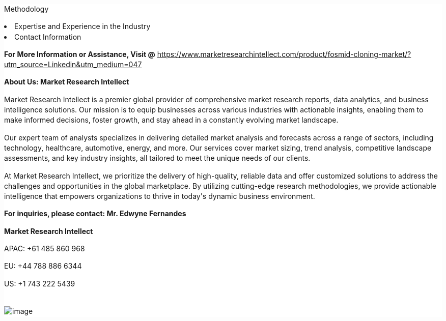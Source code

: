 Methodology</li><li>Expertise and Experience in the Industry</li><li>Contact Information</li></ul></div><div class="article-main__content" data-test-id="publishing-text-block"><p><span class="font-[700]"><strong>For More Information or Assistance, Visit @</strong>&nbsp;<a href="https://www.marketresearchintellect.com/product/fosmid-cloning-market/?utm_source=Linkedin&utm_medium=047">https://www.marketresearchintellect.com/product/fosmid-cloning-market/?utm_source=Linkedin&utm_medium=047</a></span></p><p><strong>About Us: Market Research Intellect</strong></p><p>Market Research Intellect is a premier global provider of comprehensive market research reports, data analytics, and business intelligence solutions. Our mission is to equip businesses across various industries with actionable insights, enabling them to make informed decisions, foster growth, and stay ahead in a constantly evolving market landscape.</p><p>Our expert team of analysts specializes in delivering detailed market analysis and forecasts across a range of sectors, including technology, healthcare, automotive, energy, and more. Our services cover market sizing, trend analysis, competitive landscape assessments, and key industry insights, all tailored to meet the unique needs of our clients.</p><p>At Market Research Intellect, we prioritize the delivery of high-quality, reliable data and offer customized solutions to address the challenges and opportunities in the global marketplace. By utilizing cutting-edge research methodologies, we provide actionable intelligence that empowers organizations to thrive in today's dynamic business environment.</p><p><strong>For inquiries, please contact: Mr. Edwyne Fernandes</strong></p><p><strong>Market Research Intellect</strong></p><p>APAC: +61 485 860 968</p><p>EU: +44 788 886 6344</p><p>US: +1 743 222 5439</p></div><div class="article-main__content" data-test-id="publishing-text-block">&nbsp;</div>
![image](https://github.com/user-attachments/assets/8a670bf4-7176-468a-8aa7-c852efe33c49)
